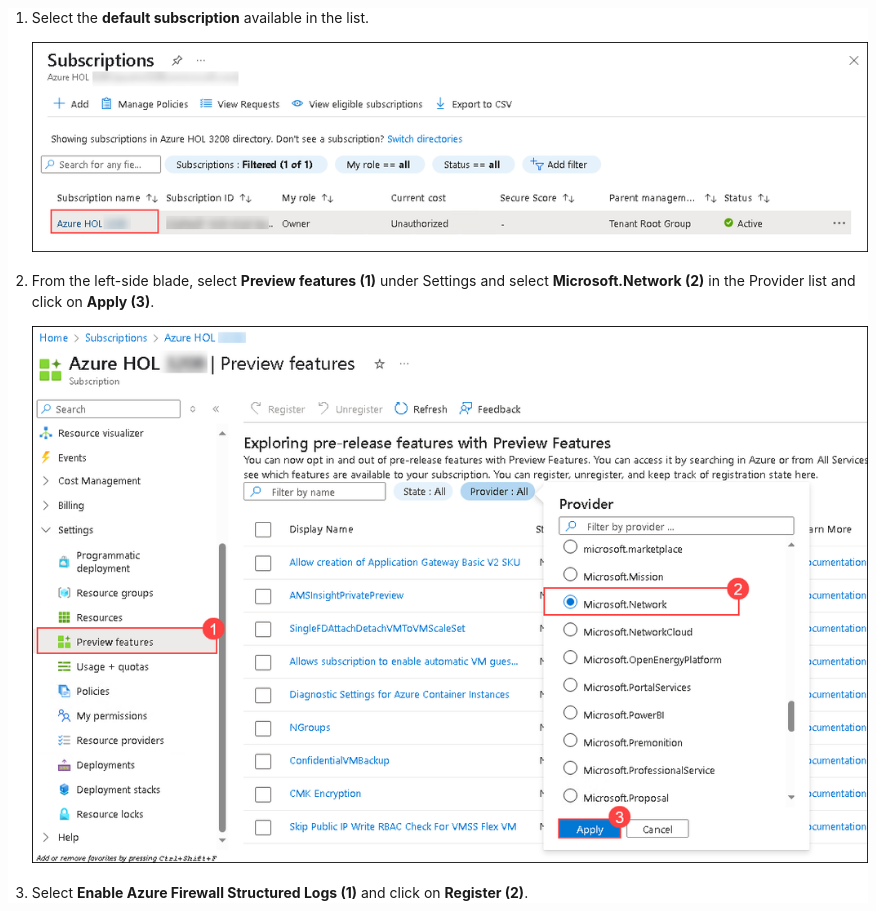 1. Select the **default subscription** available in the list.

   ![](images/scafinfra20-1.png "search gateway")

1. From the left-side blade, select **Preview features (1)** under Settings and select **Microsoft.Network (2)** in the Provider list and click on **Apply (3)**.

   ![](images/scafinfra21-1.png "search gateway")

1. Select **Enable Azure Firewall Structured Logs (1)** and click on **Register (2)**.
